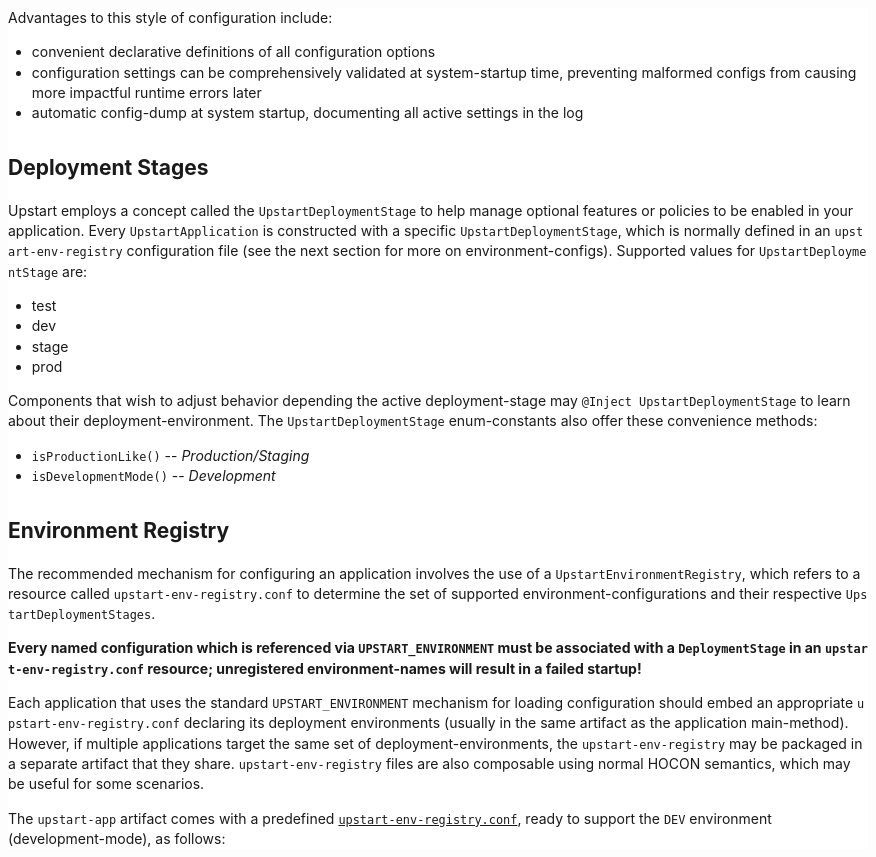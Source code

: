Advantages to this style of configuration include:
- convenient declarative definitions of all configuration options
- configuration settings can be comprehensively validated at system-startup time, preventing malformed configs from causing
more impactful runtime errors later
- automatic config-dump at system startup, documenting all active settings in the log

## Deployment Stages

Upstart employs a concept called the `UpstartDeploymentStage` to help manage optional features or policies to be
enabled in your application. Every `UpstartApplication` is constructed with a specific `UpstartDeploymentStage`,
which is normally defined in an `upstart-env-registry` configuration file (see the next section for more on
environment-configs). Supported values for `UpstartDeploymentStage` are:

- test
- dev
- stage
- prod

Components that wish to adjust behavior depending the active deployment-stage may 
`@Inject UpstartDeploymentStage` to learn about their deployment-environment. The 
`UpstartDeploymentStage` enum-constants also offer these convenience methods: 

- `isProductionLike()`  -- _Production/Staging_
- `isDevelopmentMode()` -- _Development_

## Environment Registry

The recommended mechanism for configuring an application involves the use of a `UpstartEnvironmentRegistry`, which
refers to a resource called `upstart-env-registry.conf` to determine the set of supported environment-configurations and their
respective `UpstartDeploymentStages`.

**Every named configuration which is referenced via `UPSTART_ENVIRONMENT` must be associated with a `DeploymentStage`
in an `upstart-env-registry.conf` resource; unregistered environment-names will result in a failed startup!**

Each application that uses the standard `UPSTART_ENVIRONMENT` mechanism for loading configuration should embed an
appropriate `upstart-env-registry.conf` declaring its deployment environments (usually in the same artifact as the application
main-method). However, if multiple applications target the same set of deployment-environments, the `upstart-env-registry` may
be packaged in a separate artifact that they share. `upstart-env-registry` files are also composable using normal HOCON semantics,
which may be useful for some scenarios.

The `upstart-app` artifact comes with a predefined [`upstart-env-registry.conf`](./upstart-app/src/main/resources/upstart-env-registry.conf),
ready to support the `DEV` environment (development-mode), as follows:
